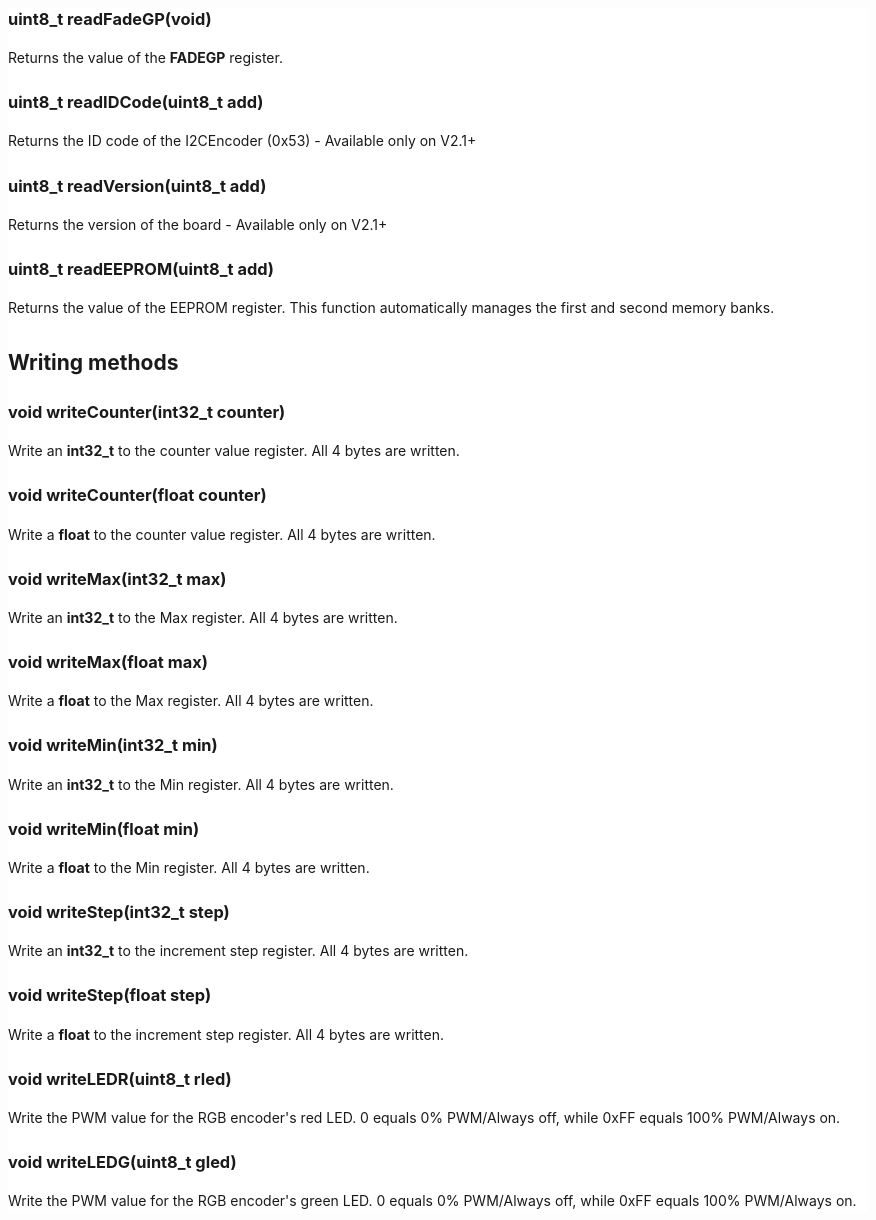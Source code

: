 ### uint8_t readFadeGP(void)
Returns the value of the **FADEGP** register. 

### uint8_t readIDCode(uint8_t add)
Returns the ID code of the I2CEncoder (0x53) - Available only on V2.1+

### uint8_t readVersion(uint8_t add)
Returns the version of the board - Available only on V2.1+

### uint8_t readEEPROM(uint8_t add)
Returns the value of the EEPROM register. 
This function automatically manages the first and second memory banks.


## Writing methods

###  void writeCounter(int32_t counter)
Write an **int32_t** to the counter value register. All 4 bytes are written.

###  void writeCounter(float counter)
Write a **float** to the counter value register. All 4 bytes are written.

###  void writeMax(int32_t max)
Write an **int32_t** to the Max register. All 4 bytes are written.

###  void writeMax(float max)
Write a **float** to the Max register. All 4 bytes are written.

###  void writeMin(int32_t min)
Write an **int32_t** to the Min register. All 4 bytes are written.

###  void writeMin(float min)
Write a **float** to the Min register. All 4 bytes are written.

###  void writeStep(int32_t step)
Write an **int32_t** to the increment step register. All 4 bytes are written.

###  void writeStep(float step)
Write a **float** to the increment step register. All 4 bytes are written.

### void writeLEDR(uint8_t rled)
Write the PWM value for the RGB encoder's red LED. 0 equals 0% PWM/Always off, while 0xFF equals 100% PWM/Always on.

### void writeLEDG(uint8_t gled)
Write the PWM value for the RGB encoder's green LED. 0 equals 0% PWM/Always off, while 0xFF equals 100% PWM/Always on.
